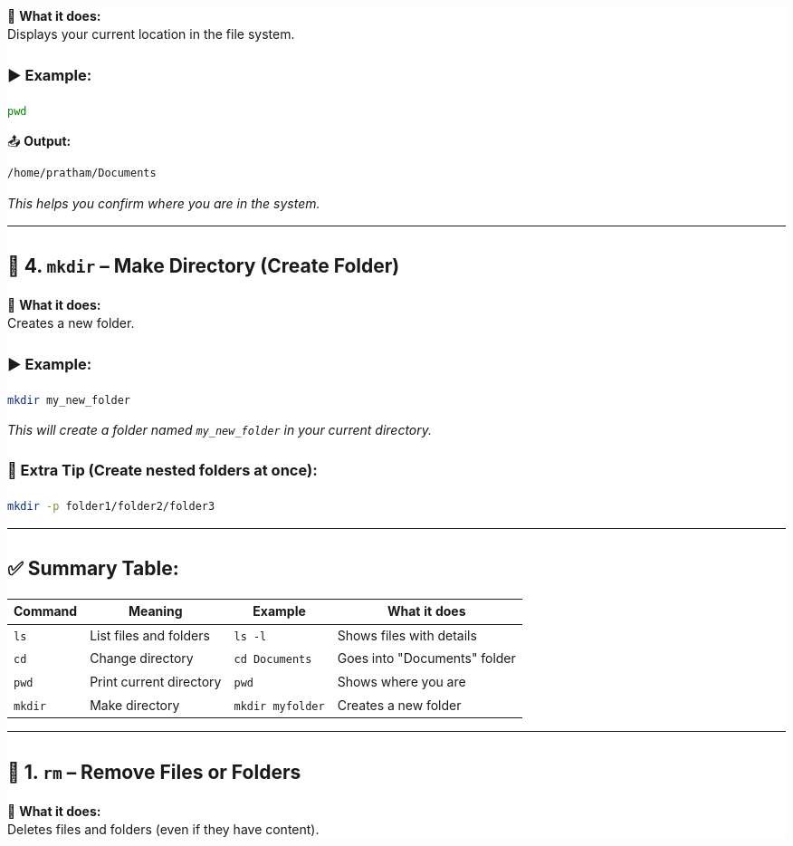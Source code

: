 📌 **What it does:**  
Displays your current location in the file system.

### ▶️ Example:
```bash
pwd
```

📤 **Output:**
```
/home/pratham/Documents
```
*This helps you confirm where you are in the system.*

---

## 🔹 4. `mkdir` – Make Directory (Create Folder)

📌 **What it does:**  
Creates a new folder.

### ▶️ Example:
```bash
mkdir my_new_folder
```
*This will create a folder named `my_new_folder` in your current directory.*

### 🧠 Extra Tip (Create nested folders at once):
```bash
mkdir -p folder1/folder2/folder3
```

---

## ✅ Summary Table:

| Command | Meaning | Example | What it does |
|---------|---------|---------|--------------|
| `ls` | List files and folders | `ls -l` | Shows files with details |
| `cd` | Change directory | `cd Documents` | Goes into "Documents" folder |
| `pwd` | Print current directory | `pwd` | Shows where you are |
| `mkdir` | Make directory | `mkdir myfolder` | Creates a new folder |

---

## 🔴 1. `rm` – Remove Files or Folders

📌 **What it does:**  
Deletes files and folders (even if they have content).
